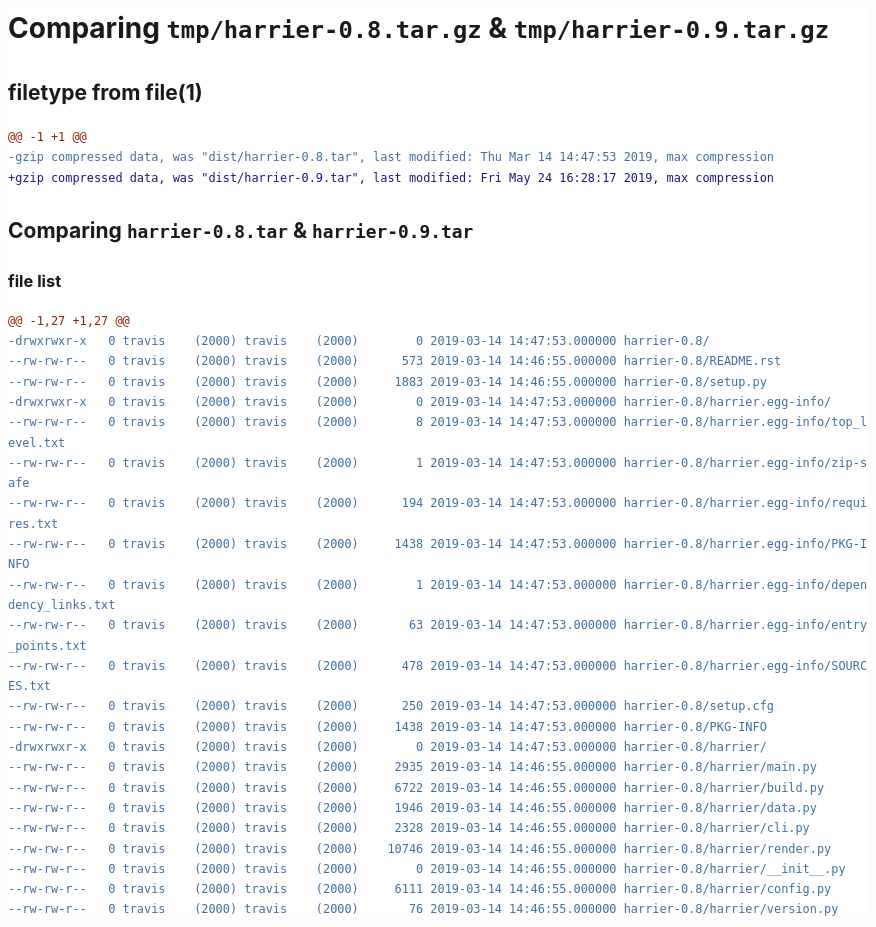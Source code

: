 # Comparing `tmp/harrier-0.8.tar.gz` & `tmp/harrier-0.9.tar.gz`

## filetype from file(1)

```diff
@@ -1 +1 @@
-gzip compressed data, was "dist/harrier-0.8.tar", last modified: Thu Mar 14 14:47:53 2019, max compression
+gzip compressed data, was "dist/harrier-0.9.tar", last modified: Fri May 24 16:28:17 2019, max compression
```

## Comparing `harrier-0.8.tar` & `harrier-0.9.tar`

### file list

```diff
@@ -1,27 +1,27 @@
-drwxrwxr-x   0 travis    (2000) travis    (2000)        0 2019-03-14 14:47:53.000000 harrier-0.8/
--rw-rw-r--   0 travis    (2000) travis    (2000)      573 2019-03-14 14:46:55.000000 harrier-0.8/README.rst
--rw-rw-r--   0 travis    (2000) travis    (2000)     1883 2019-03-14 14:46:55.000000 harrier-0.8/setup.py
-drwxrwxr-x   0 travis    (2000) travis    (2000)        0 2019-03-14 14:47:53.000000 harrier-0.8/harrier.egg-info/
--rw-rw-r--   0 travis    (2000) travis    (2000)        8 2019-03-14 14:47:53.000000 harrier-0.8/harrier.egg-info/top_level.txt
--rw-rw-r--   0 travis    (2000) travis    (2000)        1 2019-03-14 14:47:53.000000 harrier-0.8/harrier.egg-info/zip-safe
--rw-rw-r--   0 travis    (2000) travis    (2000)      194 2019-03-14 14:47:53.000000 harrier-0.8/harrier.egg-info/requires.txt
--rw-rw-r--   0 travis    (2000) travis    (2000)     1438 2019-03-14 14:47:53.000000 harrier-0.8/harrier.egg-info/PKG-INFO
--rw-rw-r--   0 travis    (2000) travis    (2000)        1 2019-03-14 14:47:53.000000 harrier-0.8/harrier.egg-info/dependency_links.txt
--rw-rw-r--   0 travis    (2000) travis    (2000)       63 2019-03-14 14:47:53.000000 harrier-0.8/harrier.egg-info/entry_points.txt
--rw-rw-r--   0 travis    (2000) travis    (2000)      478 2019-03-14 14:47:53.000000 harrier-0.8/harrier.egg-info/SOURCES.txt
--rw-rw-r--   0 travis    (2000) travis    (2000)      250 2019-03-14 14:47:53.000000 harrier-0.8/setup.cfg
--rw-rw-r--   0 travis    (2000) travis    (2000)     1438 2019-03-14 14:47:53.000000 harrier-0.8/PKG-INFO
-drwxrwxr-x   0 travis    (2000) travis    (2000)        0 2019-03-14 14:47:53.000000 harrier-0.8/harrier/
--rw-rw-r--   0 travis    (2000) travis    (2000)     2935 2019-03-14 14:46:55.000000 harrier-0.8/harrier/main.py
--rw-rw-r--   0 travis    (2000) travis    (2000)     6722 2019-03-14 14:46:55.000000 harrier-0.8/harrier/build.py
--rw-rw-r--   0 travis    (2000) travis    (2000)     1946 2019-03-14 14:46:55.000000 harrier-0.8/harrier/data.py
--rw-rw-r--   0 travis    (2000) travis    (2000)     2328 2019-03-14 14:46:55.000000 harrier-0.8/harrier/cli.py
--rw-rw-r--   0 travis    (2000) travis    (2000)    10746 2019-03-14 14:46:55.000000 harrier-0.8/harrier/render.py
--rw-rw-r--   0 travis    (2000) travis    (2000)        0 2019-03-14 14:46:55.000000 harrier-0.8/harrier/__init__.py
--rw-rw-r--   0 travis    (2000) travis    (2000)     6111 2019-03-14 14:46:55.000000 harrier-0.8/harrier/config.py
--rw-rw-r--   0 travis    (2000) travis    (2000)       76 2019-03-14 14:46:55.000000 harrier-0.8/harrier/version.py
```